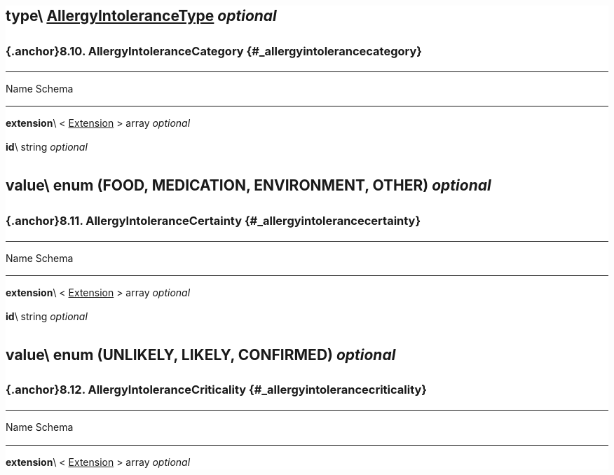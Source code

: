   **type**\                [AllergyIntoleranceType](#_allergyintolerancetype)
  *optional*               
  -----------------------------------------------------------------------------------------------------

</div>

<div class="sect2">

### [](#_allergyintolerancecategory){.anchor}8.10. AllergyIntoleranceCategory {#_allergyintolerancecategory}

  --------------------------------------------------------------
  Name             Schema
  ---------------- ---------------------------------------------
  **extension**\   &lt; [Extension](#_extension) &gt; array
  *optional*       

  **id**\          string
  *optional*       

  **value**\       enum (FOOD, MEDICATION, ENVIRONMENT, OTHER)
  *optional*       
  --------------------------------------------------------------

</div>

<div class="sect2">

### [](#_allergyintolerancecertainty){.anchor}8.11. AllergyIntoleranceCertainty {#_allergyintolerancecertainty}

  -----------------------------------------------------------
  Name             Schema
  ---------------- ------------------------------------------
  **extension**\   &lt; [Extension](#_extension) &gt; array
  *optional*       

  **id**\          string
  *optional*       

  **value**\       enum (UNLIKELY, LIKELY, CONFIRMED)
  *optional*       
  -----------------------------------------------------------

</div>

<div class="sect2">

### [](#_allergyintolerancecriticality){.anchor}8.12. AllergyIntoleranceCriticality {#_allergyintolerancecriticality}

  -----------------------------------------------------------
  Name             Schema
  ---------------- ------------------------------------------
  **extension**\   &lt; [Extension](#_extension) &gt; array
  *optional*       
